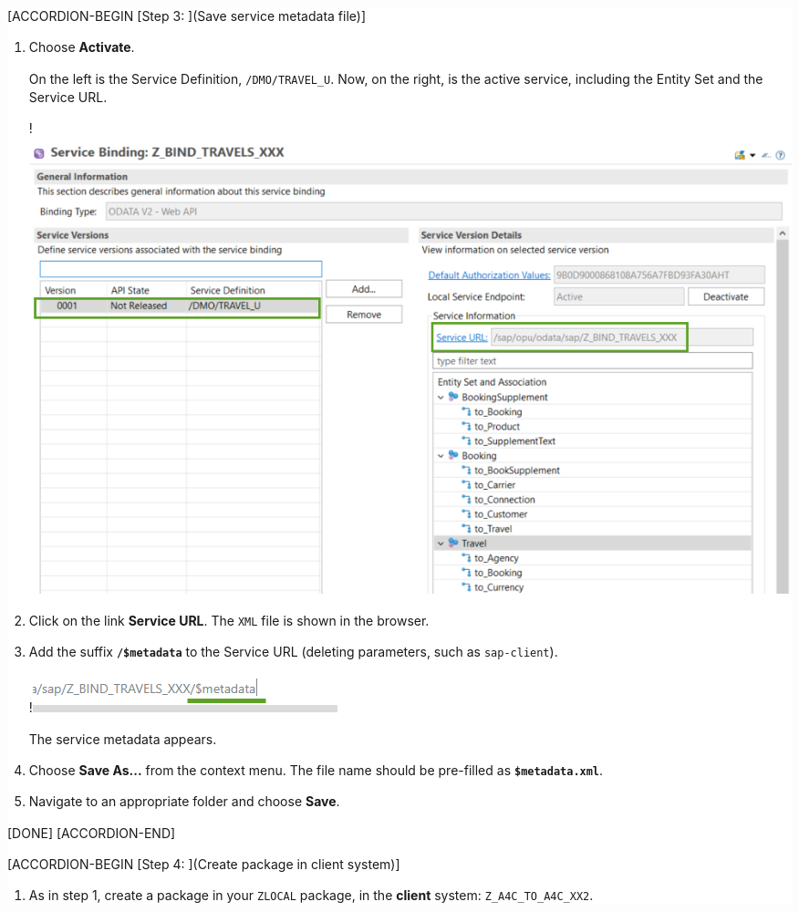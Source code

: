 [ACCORDION-BEGIN [Step 3: ](Save service metadata file)]
1. Choose **Activate**.

    On the left is the Service Definition, `/DMO/TRAVEL_U`.
    Now, on the right, is the active service, including the Entity Set and the Service URL.

    !![step3a-service-binding](step3a-service-binding.png)

2. Click on the link **Service URL**. The `XML` file is shown in the browser.

3. Add the suffix **`/$metadata`** to the Service URL (deleting parameters, such as `sap-client`).

    !![step2d-add-metadata-suffix](step2d-add-metadata-suffix.png)

    The service metadata appears.

4. Choose **Save As...** from the context menu. The file name should be pre-filled as **`$metadata.xml`**.

5. Navigate to an appropriate folder and choose **Save**.



[DONE]
[ACCORDION-END]

[ACCORDION-BEGIN [Step 4: ](Create package in client system)]
1. As in step 1, create a package in your `ZLOCAL` package, in the **client** system: `Z_A4C_TO_A4C_XX2`.
